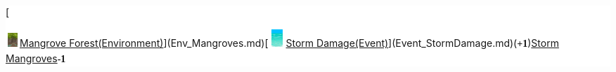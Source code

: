 [<div style="width:20px;display:inline-block;text-align:center"><img decoding="async" src="../wiki/Sprite/Mangroves.png" href="a.md" style="max-width:20px;max-height:20px;"></div>[Mangrove Forest(Environment)](Env_Mangroves.md)](Env_Mangroves.md)</td></tr><tr><td>[<div style="width:25px;display:inline-block;text-align:center"><img decoding="async" src="../wiki/Sprite/Sea.png" href="a.md" style="max-width:25px;max-height:25px;"></div>[Storm Damage(Event)](Event_StormDamage.md)](Event_StormDamage.md)(<span style="font-family:ui-monospace"><b>+1</b></span>)[Storm Mangroves](Storm_Mangroves.md)<span style="font-family:ui-monospace"><b>-1</b></span></td></tr></table></div>  